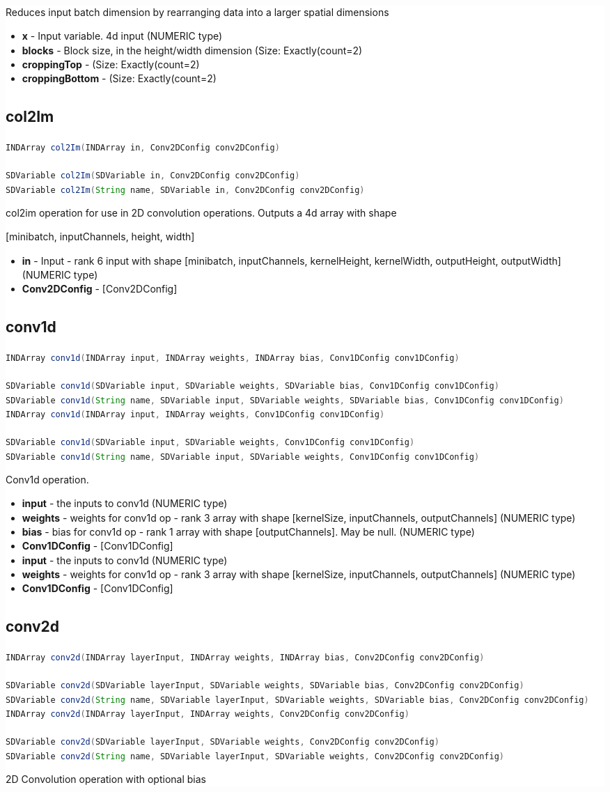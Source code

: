 Reduces input batch dimension by rearranging data into a larger spatial dimensions

* **x** - Input variable. 4d input (NUMERIC type)
* **blocks** - Block size, in the height/width dimension (Size: Exactly(count=2)
* **croppingTop** -  (Size: Exactly(count=2)
* **croppingBottom** -  (Size: Exactly(count=2)

## <a name="col2Im">col2Im</a>
```JAVA
INDArray col2Im(INDArray in, Conv2DConfig conv2DConfig)

SDVariable col2Im(SDVariable in, Conv2DConfig conv2DConfig)
SDVariable col2Im(String name, SDVariable in, Conv2DConfig conv2DConfig)
```
col2im operation for use in 2D convolution operations. Outputs a 4d array with shape

[minibatch, inputChannels, height, width]

* **in** - Input - rank 6 input with shape [minibatch, inputChannels, kernelHeight, kernelWidth, outputHeight, outputWidth] (NUMERIC type)
* **Conv2DConfig** - [Conv2DConfig]

## <a name="conv1d">conv1d</a>
```JAVA
INDArray conv1d(INDArray input, INDArray weights, INDArray bias, Conv1DConfig conv1DConfig)

SDVariable conv1d(SDVariable input, SDVariable weights, SDVariable bias, Conv1DConfig conv1DConfig)
SDVariable conv1d(String name, SDVariable input, SDVariable weights, SDVariable bias, Conv1DConfig conv1DConfig)
INDArray conv1d(INDArray input, INDArray weights, Conv1DConfig conv1DConfig)

SDVariable conv1d(SDVariable input, SDVariable weights, Conv1DConfig conv1DConfig)
SDVariable conv1d(String name, SDVariable input, SDVariable weights, Conv1DConfig conv1DConfig)
```
Conv1d operation.

* **input** - the inputs to conv1d (NUMERIC type)
* **weights** - weights for conv1d op - rank 3 array with shape [kernelSize, inputChannels, outputChannels] (NUMERIC type)
* **bias** - bias for conv1d op - rank 1 array with shape [outputChannels]. May be null. (NUMERIC type)
* **Conv1DConfig** - [Conv1DConfig]
* **input** - the inputs to conv1d (NUMERIC type)
* **weights** - weights for conv1d op - rank 3 array with shape [kernelSize, inputChannels, outputChannels] (NUMERIC type)
* **Conv1DConfig** - [Conv1DConfig]

## <a name="conv2d">conv2d</a>
```JAVA
INDArray conv2d(INDArray layerInput, INDArray weights, INDArray bias, Conv2DConfig conv2DConfig)

SDVariable conv2d(SDVariable layerInput, SDVariable weights, SDVariable bias, Conv2DConfig conv2DConfig)
SDVariable conv2d(String name, SDVariable layerInput, SDVariable weights, SDVariable bias, Conv2DConfig conv2DConfig)
INDArray conv2d(INDArray layerInput, INDArray weights, Conv2DConfig conv2DConfig)

SDVariable conv2d(SDVariable layerInput, SDVariable weights, Conv2DConfig conv2DConfig)
SDVariable conv2d(String name, SDVariable layerInput, SDVariable weights, Conv2DConfig conv2DConfig)
```
2D Convolution operation with optional bias
